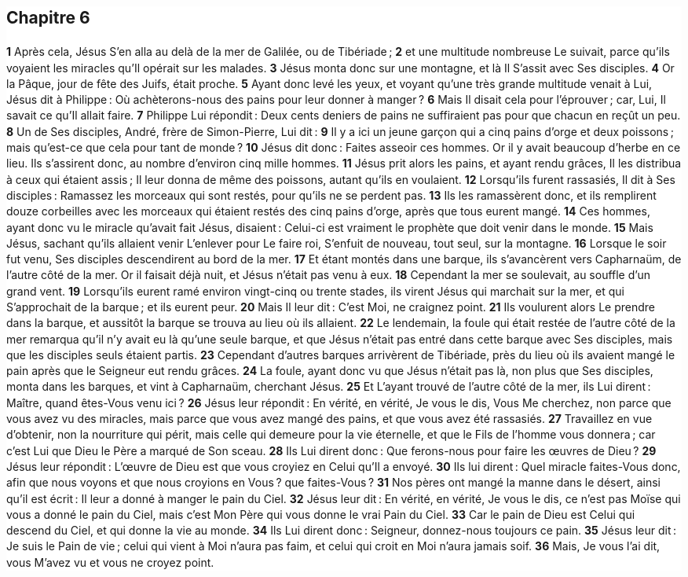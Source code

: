 ## Chapitre 6

**1** Après cela, Jésus S’en alla au delà de la mer de Galilée, ou de Tibériade ;
**2** et une multitude nombreuse Le suivait, parce qu’ils voyaient les miracles qu’Il opérait sur les malades.
**3** Jésus monta donc sur une montagne, et là Il S’assit avec Ses disciples.
**4** Or la Pâque, jour de fête des Juifs, était proche.
**5** Ayant donc levé les yeux, et voyant qu’une très grande multitude venait à Lui, Jésus dit à Philippe : Où achèterons-nous des pains pour leur donner à manger ?
**6** Mais Il disait cela pour l’éprouver ; car, Lui, Il savait ce qu’Il allait faire.
**7** Philippe Lui répondit : Deux cents deniers de pains ne suffiraient pas pour que chacun en reçût un peu.
**8** Un de Ses disciples, André, frère de Simon-Pierre, Lui dit :
**9** Il y a ici un jeune garçon qui a cinq pains d’orge et deux poissons ; mais qu’est-ce que cela pour tant de monde ?
**10** Jésus dit donc : Faites asseoir ces hommes. Or il y avait beaucoup d’herbe en ce lieu. Ils s’assirent donc, au nombre d’environ cinq mille hommes.
**11** Jésus prit alors les pains, et ayant rendu grâces, Il les distribua à ceux qui étaient assis ; Il leur donna de même des poissons, autant qu’ils en voulaient.
**12** Lorsqu’ils furent rassasiés, Il dit à Ses disciples : Ramassez les morceaux qui sont restés, pour qu’ils ne se perdent pas.
**13** Ils les ramassèrent donc, et ils remplirent douze corbeilles avec les morceaux qui étaient restés des cinq pains d’orge, après que tous eurent mangé.
**14** Ces hommes, ayant donc vu le miracle qu’avait fait Jésus, disaient : Celui-ci est vraiment le prophète que doit venir dans le monde.
**15** Mais Jésus, sachant qu’ils allaient venir L’enlever pour Le faire roi, S’enfuit de nouveau, tout seul, sur la montagne.
**16** Lorsque le soir fut venu, Ses disciples descendirent au bord de la mer.
**17** Et étant montés dans une barque, ils s’avancèrent vers Capharnaüm, de l’autre côté de la mer. Or il faisait déjà nuit, et Jésus n’était pas venu à eux.
**18** Cependant la mer se soulevait, au souffle d’un grand vent.
**19** Lorsqu’ils eurent ramé environ vingt-cinq ou trente stades, ils virent Jésus qui marchait sur la mer, et qui S’approchait de la barque ; et ils eurent peur.
**20** Mais Il leur dit : C’est Moi, ne craignez point.
**21** Ils voulurent alors Le prendre dans la barque, et aussitôt la barque se trouva au lieu où ils allaient.
**22** Le lendemain, la foule qui était restée de l’autre côté de la mer remarqua qu’il n’y avait eu là qu’une seule barque, et que Jésus n’était pas entré dans cette barque avec Ses disciples, mais que les disciples seuls étaient partis.
**23** Cependant d’autres barques arrivèrent de Tibériade, près du lieu où ils avaient mangé le pain après que le Seigneur eut rendu grâces.
**24** La foule, ayant donc vu que Jésus n’était pas là, non plus que Ses disciples, monta dans les barques, et vint à Capharnaüm, cherchant Jésus.
**25** Et L’ayant trouvé de l’autre côté de la mer, ils Lui dirent : Maître, quand êtes-Vous venu ici ?
**26** Jésus leur répondit : En vérité, en vérité, Je vous le dis, Vous Me cherchez, non parce que vous avez vu des miracles, mais parce que vous avez mangé des pains, et que vous avez été rassasiés.
**27** Travaillez en vue d’obtenir, non la nourriture qui périt, mais celle qui demeure pour la vie éternelle, et que le Fils de l’homme vous donnera ; car c’est Lui que Dieu le Père a marqué de Son sceau.
**28** Ils Lui dirent donc : Que ferons-nous pour faire les œuvres de Dieu ?
**29** Jésus leur répondit : L’œuvre de Dieu est que vous croyiez en Celui qu’Il a envoyé.
**30** Ils lui dirent : Quel miracle faites-Vous donc, afin que nous voyons et que nous croyions en Vous ? que faites-Vous ?
**31** Nos pères ont mangé la manne dans le désert, ainsi qu’il est écrit : Il leur a donné à manger le pain du Ciel.
**32** Jésus leur dit : En vérité, en vérité, Je vous le dis, ce n’est pas Moïse qui vous a donné le pain du Ciel, mais c’est Mon Père qui vous donne le vrai Pain du Ciel.
**33** Car le pain de Dieu est Celui qui descend du Ciel, et qui donne la vie au monde.
**34** Ils Lui dirent donc : Seigneur, donnez-nous toujours ce pain.
**35** Jésus leur dit : Je suis le Pain de vie ; celui qui vient à Moi n’aura pas faim, et celui qui croit en Moi n’aura jamais soif.
**36** Mais, Je vous l’ai dit, vous M’avez vu et vous ne croyez point.
